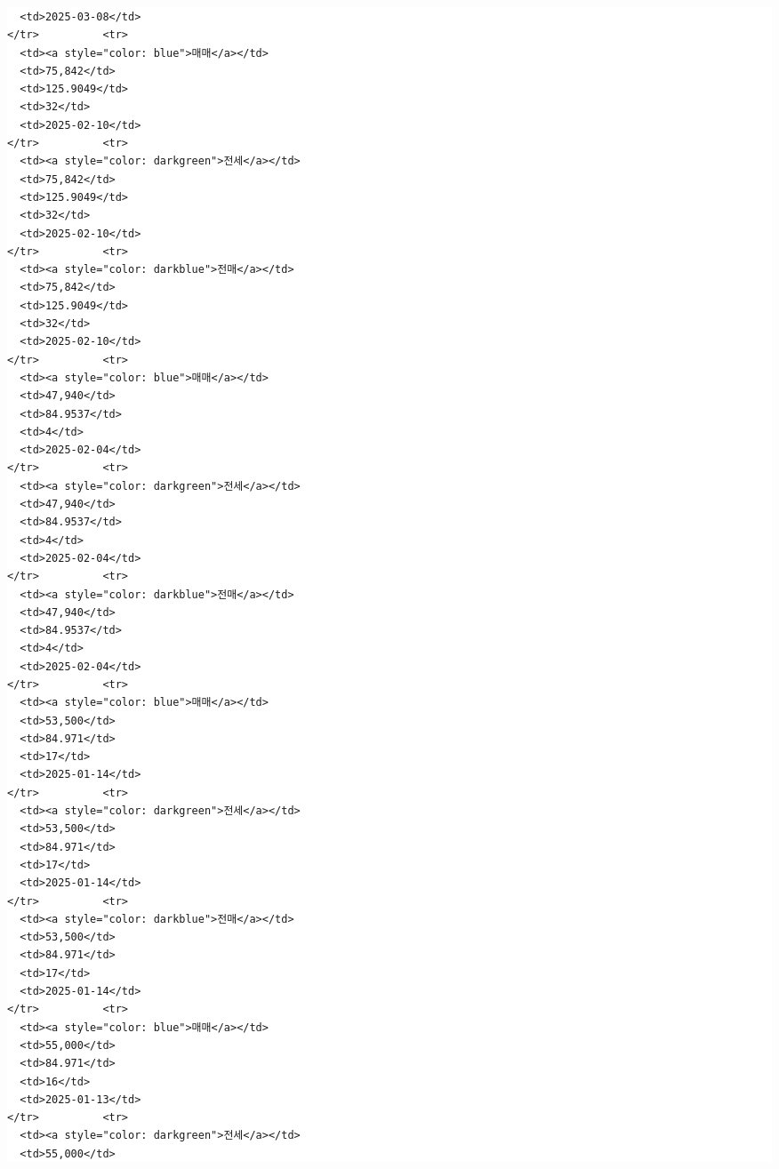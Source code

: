       <td>2025-03-08</td>
    </tr>          <tr>
      <td><a style="color: blue">매매</a></td>
      <td>75,842</td>
      <td>125.9049</td>
      <td>32</td>
      <td>2025-02-10</td>
    </tr>          <tr>
      <td><a style="color: darkgreen">전세</a></td>
      <td>75,842</td>
      <td>125.9049</td>
      <td>32</td>
      <td>2025-02-10</td>
    </tr>          <tr>
      <td><a style="color: darkblue">전매</a></td>
      <td>75,842</td>
      <td>125.9049</td>
      <td>32</td>
      <td>2025-02-10</td>
    </tr>          <tr>
      <td><a style="color: blue">매매</a></td>
      <td>47,940</td>
      <td>84.9537</td>
      <td>4</td>
      <td>2025-02-04</td>
    </tr>          <tr>
      <td><a style="color: darkgreen">전세</a></td>
      <td>47,940</td>
      <td>84.9537</td>
      <td>4</td>
      <td>2025-02-04</td>
    </tr>          <tr>
      <td><a style="color: darkblue">전매</a></td>
      <td>47,940</td>
      <td>84.9537</td>
      <td>4</td>
      <td>2025-02-04</td>
    </tr>          <tr>
      <td><a style="color: blue">매매</a></td>
      <td>53,500</td>
      <td>84.971</td>
      <td>17</td>
      <td>2025-01-14</td>
    </tr>          <tr>
      <td><a style="color: darkgreen">전세</a></td>
      <td>53,500</td>
      <td>84.971</td>
      <td>17</td>
      <td>2025-01-14</td>
    </tr>          <tr>
      <td><a style="color: darkblue">전매</a></td>
      <td>53,500</td>
      <td>84.971</td>
      <td>17</td>
      <td>2025-01-14</td>
    </tr>          <tr>
      <td><a style="color: blue">매매</a></td>
      <td>55,000</td>
      <td>84.971</td>
      <td>16</td>
      <td>2025-01-13</td>
    </tr>          <tr>
      <td><a style="color: darkgreen">전세</a></td>
      <td>55,000</td>